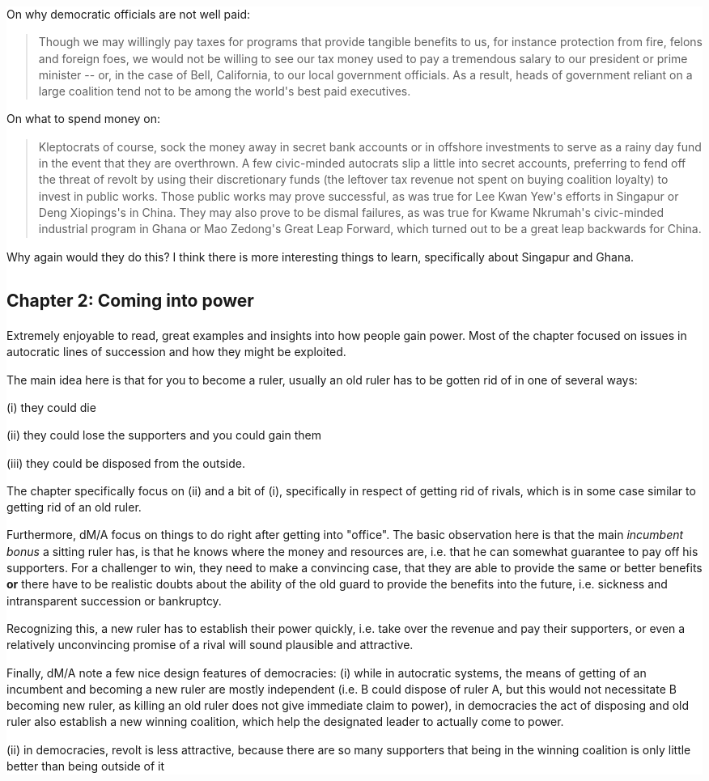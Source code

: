 On why democratic officials are not well paid:
>Though we may willingly pay taxes for programs that provide tangible benefits to us, for instance protection from fire, felons and foreign foes, we would not be willing to see our tax money used to pay a tremendous salary to our president or prime minister -- or, in the case of Bell, California, to our local government officials. As a result, heads of government reliant on a large coalition tend not to be among the world's best paid executives.

On what to spend money on:
>Kleptocrats of course, sock the money away in secret bank accounts or in offshore investments to serve as a rainy day fund in the event that they are overthrown. A few civic-minded autocrats slip a little into secret accounts, preferring to fend off the threat of revolt by using their discretionary funds (the leftover tax revenue not spent on buying coalition loyalty) to invest in public works. Those public works may prove successful, as was true for Lee Kwan Yew's efforts in Singapur or Deng Xiopings's in China. They may also prove to be dismal failures, as was true for Kwame Nkrumah's civic-minded industrial program in Ghana or Mao Zedong's Great Leap Forward, which turned out to be a great leap backwards for China. 

Why again would they do this? I think there is more interesting things to learn, specifically about Singapur and Ghana. 

## Chapter 2: Coming into power
Extremely enjoyable to read, great examples and insights into how people gain power. Most of the chapter focused on issues in autocratic lines of succession and how they might be exploited. 

The main idea here is that for you to become a ruler, usually an old ruler has to be gotten rid of in one of several ways:

(i) they could die

(ii) they could lose the supporters and you could gain them

(iii) they could be disposed from the outside. 

The chapter specifically focus on (ii) and a bit of (i), specifically in respect of getting rid of rivals, which is in some case similar to getting rid of an old ruler.

Furthermore, dM/A focus on things to do right after getting into "office". 
The basic observation here is that the main *incumbent bonus* a sitting ruler has, is that he knows where the money and resources are, i.e. that he can somewhat guarantee to pay off his supporters. For a challenger to win, they need to make a convincing case, that they are able to provide the same or better benefits **or** there have to be realistic doubts about the ability of the old guard to provide the benefits into the future, i.e. sickness and intransparent succession or bankruptcy. 

Recognizing this, a new ruler has to establish their power quickly, i.e. take over the revenue and pay their supporters, or even a relatively unconvincing promise of a rival will sound plausible and attractive. 

Finally, dM/A note a few nice design features of democracies:
(i) while in autocratic systems, the means of getting of an incumbent and becoming a new ruler are mostly independent (i.e. B could dispose of ruler A, but this would not necessitate B becoming new ruler, as killing an old ruler does not give immediate claim to power), in democracies the act of disposing and old ruler also establish a new winning coalition, which help the designated leader to actually come to power. 

(ii) in democracies, revolt is less attractive, because there are so many supporters that being in the winning coalition is only little better than being outside of it
